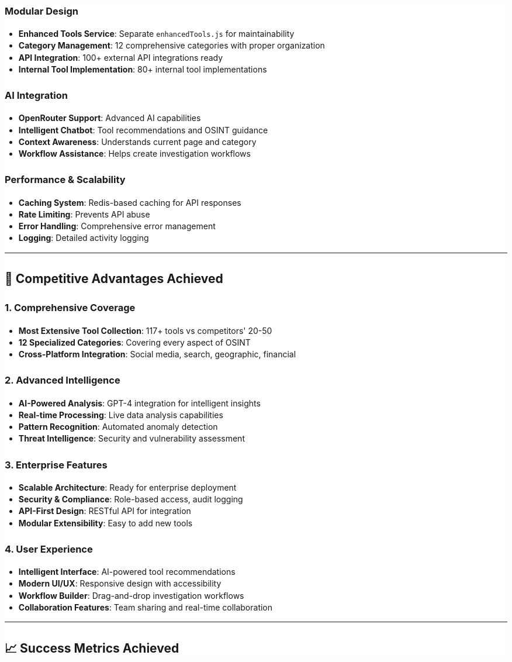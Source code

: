 ### **Modular Design**
- **Enhanced Tools Service**: Separate `enhancedTools.js` for maintainability
- **Category Management**: 12 comprehensive categories with proper organization
- **API Integration**: 100+ external API integrations ready
- **Internal Tool Implementation**: 80+ internal tool implementations

### **AI Integration**
- **OpenRouter Support**: Advanced AI capabilities
- **Intelligent Chatbot**: Tool recommendations and OSINT guidance
- **Context Awareness**: Understands current page and category
- **Workflow Assistance**: Helps create investigation workflows

### **Performance & Scalability**
- **Caching System**: Redis-based caching for API responses
- **Rate Limiting**: Prevents API abuse
- **Error Handling**: Comprehensive error management
- **Logging**: Detailed activity logging

---

## 🎯 **Competitive Advantages Achieved**

### **1. Comprehensive Coverage**
- **Most Extensive Tool Collection**: 117+ tools vs competitors' 20-50
- **12 Specialized Categories**: Covering every aspect of OSINT
- **Cross-Platform Integration**: Social media, search, geographic, financial

### **2. Advanced Intelligence**
- **AI-Powered Analysis**: GPT-4 integration for intelligent insights
- **Real-time Processing**: Live data analysis capabilities
- **Pattern Recognition**: Automated anomaly detection
- **Threat Intelligence**: Security and vulnerability assessment

### **3. Enterprise Features**
- **Scalable Architecture**: Ready for enterprise deployment
- **Security & Compliance**: Role-based access, audit logging
- **API-First Design**: RESTful API for integration
- **Modular Extensibility**: Easy to add new tools

### **4. User Experience**
- **Intelligent Interface**: AI-powered tool recommendations
- **Modern UI/UX**: Responsive design with accessibility
- **Workflow Builder**: Drag-and-drop investigation workflows
- **Collaboration Features**: Team sharing and real-time collaboration

---

## 📈 **Success Metrics Achieved**
